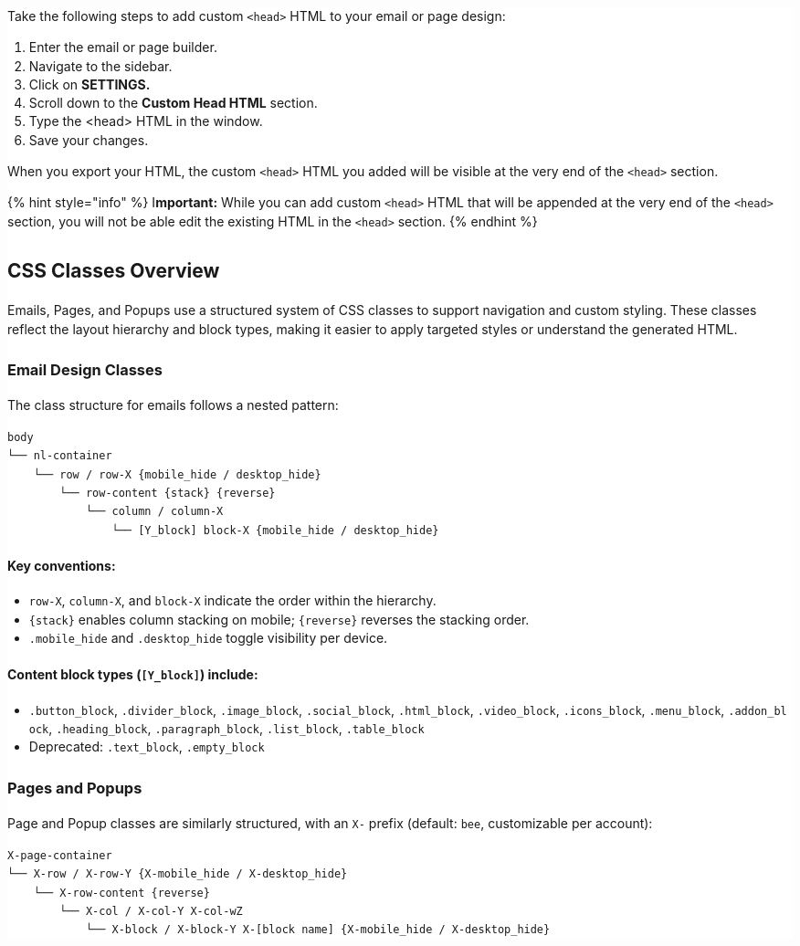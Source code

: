 Take the following steps to add custom `<head>` HTML to your email or page design:

1. Enter the email or page builder.
2. Navigate to the sidebar.
3. Click on **SETTINGS.**
4. Scroll down to the **Custom Head HTML** section.
5. Type the \<head> HTML in the window.&#x20;
6. Save your changes.

When you export your HTML, the custom `<head>` HTML you added will be visible at the very end of the `<head>` section.&#x20;

{% hint style="info" %}
I**mportant:** While you can add custom `<head>` HTML that will be appended at the very end of the `<head>` section, you will not be able edit the existing HTML in the `<head>` section. &#x20;
{% endhint %}

## CSS Classes Overview

Emails, Pages, and Popups use a structured system of CSS classes to support navigation and custom styling. These classes reflect the layout hierarchy and block types, making it easier to apply targeted styles or understand the generated HTML.

### Email Design Classes

The class structure for emails follows a nested pattern:

```
body
└── nl-container
    └── row / row-X {mobile_hide / desktop_hide}
        └── row-content {stack} {reverse}
            └── column / column-X
                └── [Y_block] block-X {mobile_hide / desktop_hide}
```

#### **Key conventions:**

* `row-X`, `column-X`, and `block-X` indicate the order within the hierarchy.
* `{stack}` enables column stacking on mobile; `{reverse}` reverses the stacking order.
* `.mobile_hide` and `.desktop_hide` toggle visibility per device.

#### **Content block types** (`[Y_block]`) include:

* `.button_block`, `.divider_block`, `.image_block`, `.social_block`, `.html_block`, `.video_block`, `.icons_block`, `.menu_block`, `.addon_block`, `.heading_block`, `.paragraph_block`, `.list_block`, `.table_block`
* Deprecated: `.text_block`, `.empty_block`

### Pages and Popups

Page and Popup classes are similarly structured, with an `X-` prefix (default: `bee`, customizable per account):

```
X-page-container
└── X-row / X-row-Y {X-mobile_hide / X-desktop_hide}
    └── X-row-content {reverse}
        └── X-col / X-col-Y X-col-wZ
            └── X-block / X-block-Y X-[block name] {X-mobile_hide / X-desktop_hide}
```
